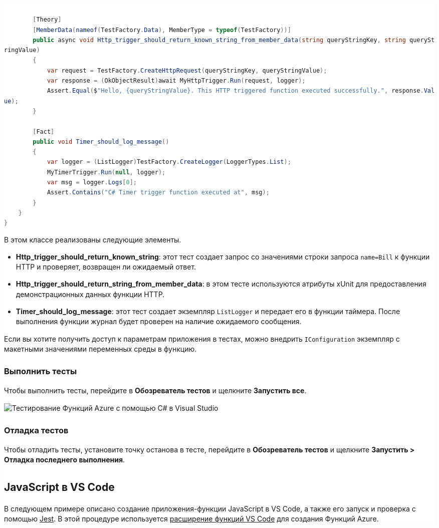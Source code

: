 ```csharp

        [Theory]
        [MemberData(nameof(TestFactory.Data), MemberType = typeof(TestFactory))]
        public async void Http_trigger_should_return_known_string_from_member_data(string queryStringKey, string queryStringValue)
        {
            var request = TestFactory.CreateHttpRequest(queryStringKey, queryStringValue);
            var response = (OkObjectResult)await MyHttpTrigger.Run(request, logger);
            Assert.Equal($"Hello, {queryStringValue}. This HTTP triggered function executed successfully.", response.Value);
        }

        [Fact]
        public void Timer_should_log_message()
        {
            var logger = (ListLogger)TestFactory.CreateLogger(LoggerTypes.List);
            MyTimerTrigger.Run(null, logger);
            var msg = logger.Logs[0];
            Assert.Contains("C# Timer trigger function executed at", msg);
        }
    }
}
```

В этом классе реализованы следующие элементы.

- **Http_trigger_should_return_known_string**: этот тест создает запрос со значениями строки запроса `name=Bill` к функции HTTP и проверяет, возвращен ли ожидаемый ответ.

- **Http_trigger_should_return_string_from_member_data**: в этом тесте используются атрибуты xUnit для предоставления демонстрационных данных функции HTTP.

- **Timer_should_log_message**: этот тест создает экземпляр `ListLogger` и передает его в функции таймера. После выполнения функции журнал будет проверен на наличие ожидаемого сообщения.

Если вы хотите получить доступ к параметрам приложения в тестах, [](./functions-dotnet-dependency-injection.md) можно внедрить `IConfiguration` экземпляр с макетными значениями переменных среды в функцию.

### <a name="run-tests"></a>Выполнить тесты

Чтобы выполнить тесты, перейдите в **Обозреватель тестов** и щелкните **Запустить все**.

![Тестирование Функций Azure с помощью C# в Visual Studio](./media/functions-test-a-function/azure-functions-test-visual-studio-xunit.png)

### <a name="debug-tests"></a>Отладка тестов

Чтобы отладить тесты, установите точку останова в тесте, перейдите в **Обозреватель тестов** и щелкните **Запустить > Отладка последнего выполнения**.

## <a name="javascript-in-vs-code"></a>JavaScript в VS Code

В следующем примере описано создание приложения-функции JavaScript в VS Code, а также его запуск и проверка с помощью [Jest](https://jestjs.io). В этой процедуре используется [расширение функций VS Code](https://marketplace.visualstudio.com/items?itemName=ms-azuretools.vscode-azurefunctions) для создания Функций Azure.
